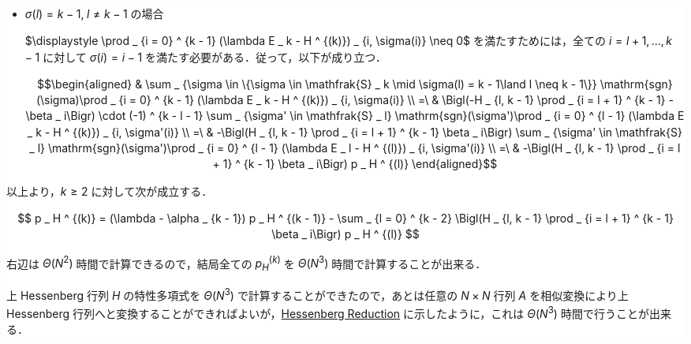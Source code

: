 - $\sigma(l) = k - 1,\; l \neq k - 1$ の場合

  $\displaystyle \prod _ {i = 0} ^ {k - 1} (\lambda E _ k - H ^ {(k)}) _ {i, \sigma(i)} \neq 0$ を満たすためには，全ての $i = l + 1, \ldots, k - 1$ に対して $\sigma(i) = i - 1$ を満たす必要がある．従って，以下が成り立つ．

  $$\begin{aligned}
  & \sum _ {\sigma \in \{\sigma \in \mathfrak{S} _ k \mid \sigma(l) = k - 1\land l \neq k - 1\}} \mathrm{sgn}(\sigma)\prod _ {i = 0} ^ {k - 1} (\lambda E _ k - H ^ {(k)}) _ {i, \sigma(i)} \\
  =\ & \Bigl(-H _ {l, k - 1} \prod _ {i = l + 1} ^ {k - 1} -\beta _ i\Bigr) \cdot (-1) ^ {k - l - 1} \sum _ {\sigma' \in \mathfrak{S} _ l} \mathrm{sgn}(\sigma')\prod _ {i = 0} ^ {l - 1} (\lambda E _ k - H ^ {(k)}) _ {i, \sigma'(i)} \\
  =\ & -\Bigl(H _ {l, k - 1} \prod _ {i = l + 1} ^ {k - 1} \beta _ i\Bigr) \sum _ {\sigma' \in \mathfrak{S} _ l} \mathrm{sgn}(\sigma')\prod _ {i = 0} ^ {l - 1} (\lambda E _ l - H ^ {(l)}) _ {i, \sigma'(i)} \\
  =\ & -\Bigl(H _ {l, k - 1} \prod _ {i = l + 1} ^ {k - 1} \beta _ i\Bigr) p _ H ^ {(l)}
  \end{aligned}$$

以上より，$k\geq 2$ に対して次が成立する．

$$
p _ H ^ {(k)} = (\lambda - \alpha _ {k - 1}) p _ H ^ {(k - 1)} - \sum _ {l = 0} ^ {k - 2} \Bigl(H _ {l, k - 1} \prod _ {i = l + 1} ^ {k - 1} \beta _ i\Bigr) p _ H ^ {(l)}
$$

右辺は $\Theta(N ^ 2)$ 時間で計算できるので，結局全ての $p _ H ^ {(k)}$ を $\Theta(N ^ 3)$ 時間で計算することが出来る．

上 Hessenberg 行列 $H$ の特性多項式を $\Theta(N ^ 3)$ で計算することができたので，あとは任意の $N \times N$ 行列 $A$ を相似変換により上 Hessenberg 行列へと変換することができればよいが，[Hessenberg Reduction](https://suisen-cp.github.io/cp-library-cpp/library/linear_algebra/hessenberg_reduction.hpp) に示したように，これは $\Theta(N ^ 3)$ 時間で行うことが出来る．

